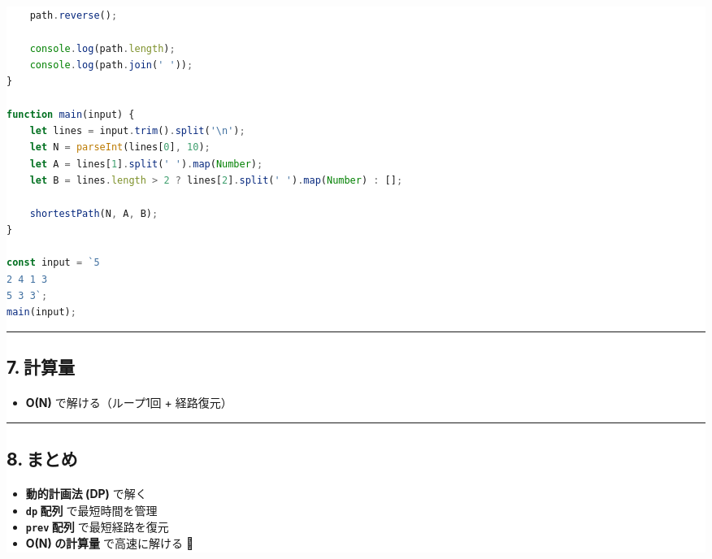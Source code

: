 ```javascript
    path.reverse();

    console.log(path.length);
    console.log(path.join(' '));
}

function main(input) {
    let lines = input.trim().split('\n');
    let N = parseInt(lines[0], 10);
    let A = lines[1].split(' ').map(Number);
    let B = lines.length > 2 ? lines[2].split(' ').map(Number) : [];

    shortestPath(N, A, B);
}

const input = `5
2 4 1 3
5 3 3`;
main(input);
```

---

## **7. 計算量**

- **O(N)** で解ける（ループ1回 + 経路復元）

---

## **8. まとめ**

- **動的計画法 (DP)** で解く
- **`dp` 配列** で最短時間を管理
- **`prev` 配列** で最短経路を復元
- **O(N) の計算量** で高速に解ける 🚀
